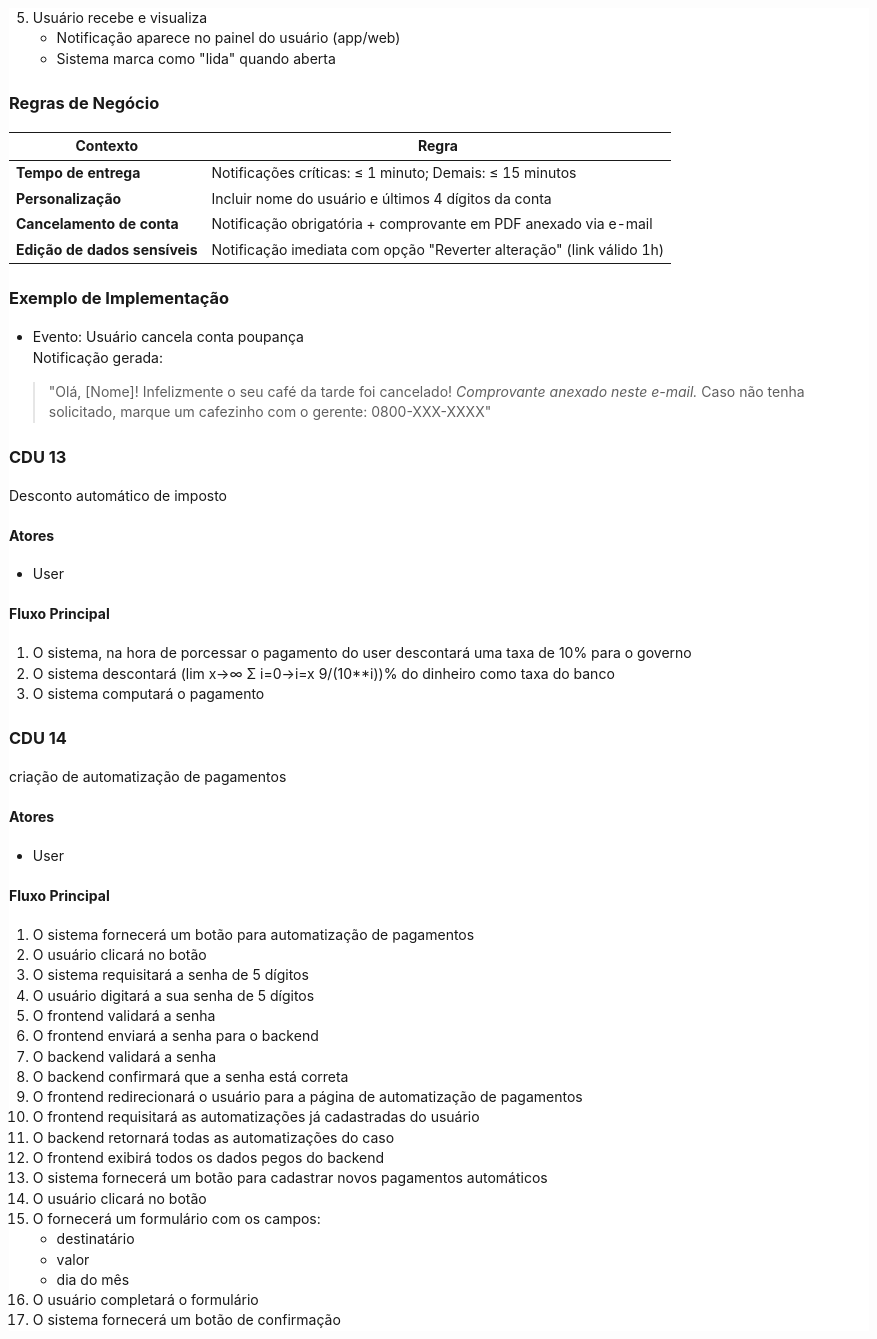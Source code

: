 5. Usuário recebe e visualiza 
   - Notificação aparece no painel do usuário (app/web)  
   - Sistema marca como "lida" quando aberta  

### Regras de Negócio  
| Contexto                     | Regra                                                                 |
|------------------------------|-----------------------------------------------------------------------|
| **Tempo de entrega**         | Notificações críticas: ≤ 1 minuto; Demais: ≤ 15 minutos              |
| **Personalização**           | Incluir nome do usuário e últimos 4 dígitos da conta                  |
| **Cancelamento de conta**    | Notificação obrigatória + comprovante em PDF anexado via e-mail       |
| **Edição de dados sensíveis**| Notificação imediata com opção "Reverter alteração" (link válido 1h)  |

### Exemplo de Implementação  
- Evento: Usuário cancela conta poupança  
Notificação gerada: 
> "Olá, [Nome]! Infelizmente o seu café da tarde foi cancelado!
> *Comprovante anexado neste e-mail.* Caso não tenha solicitado, marque um cafezinho com o gerente: 0800-XXX-XXXX"  

### CDU 13

Desconto automático de imposto

#### Atores

- User

#### Fluxo Principal
1. O sistema, na hora de porcessar o pagamento do user descontará uma taxa de 10% para o governo
2. O sistema descontará (lim x->∞ Σ i=0->i=x 9/(10**i))% do dinheiro como taxa do banco
3. O sistema computará o pagamento

### CDU 14

criação de automatização de pagamentos

#### Atores

- User

#### Fluxo Principal

1. O sistema fornecerá um botão para automatização de pagamentos
2. O usuário clicará no botão
3. O sistema requisitará a senha de 5 dígitos
4. O usuário digitará a sua senha de 5 dígitos
5. O frontend validará a senha
6. O frontend enviará a senha para o backend
7. O backend validará a senha
8. O backend confirmará que a senha está correta
9. O frontend redirecionará o usuário para a página de automatização de pagamentos
10. O frontend requisitará as automatizações já cadastradas do usuário
11. O backend retornará todas as automatizações do caso
12. O frontend exibirá todos os dados pegos do backend
13. O sistema fornecerá um botão para cadastrar novos pagamentos automáticos
14. O usuário clicará no botão
15. O fornecerá um formulário com os campos:
    - destinatário
    - valor
    - dia do mês
14. O usuário completará o formulário
15. O sistema fornecerá um botão de confirmação